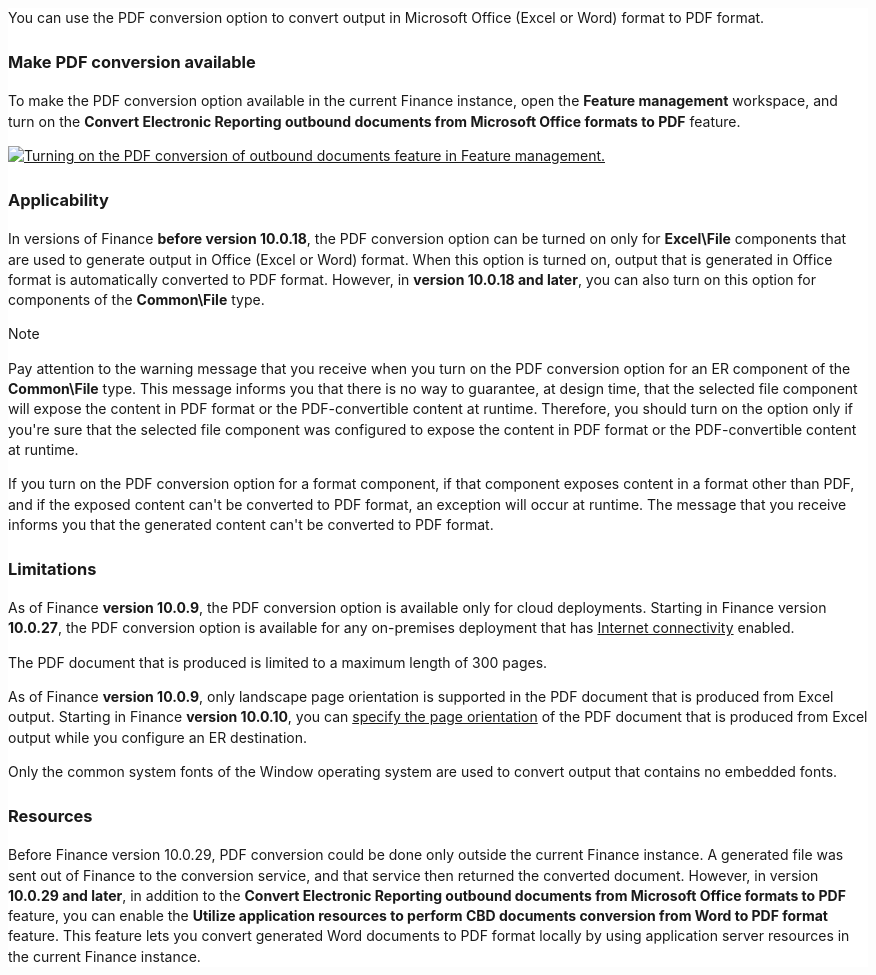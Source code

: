 You can use the PDF conversion option to convert output in Microsoft Office (Excel or Word) format to PDF format.

### Make PDF conversion available

To make the PDF conversion option available in the current Finance instance, open the **Feature management** workspace, and turn on the **Convert Electronic Reporting outbound documents from Microsoft Office formats to PDF** feature.

[![Turning on the PDF conversion of outbound documents feature in Feature management.](./media/ER_Destinations-EnablePdfConversionFeature.png)](./media/ER_Destinations-EnablePdfConversionFeature.png)

### Applicability

In versions of Finance **before version 10.0.18**, the PDF conversion option can be turned on only for **Excel\\File** components that are used to generate output in Office (Excel or Word) format. When this option is turned on, output that is generated in Office format is automatically converted to PDF format. However, in **version 10.0.18 and later**, you can also turn on this option for components of the **Common\\File** type.

> [!NOTE]
> Pay attention to the warning message that you receive when you turn on the PDF conversion option for an ER component of the **Common\\File** type. This message informs you that there is no way to guarantee, at design time, that the selected file component will expose the content in PDF format or the PDF-convertible content at runtime. Therefore, you should turn on the option only if you're sure that the selected file component was configured to expose the content in PDF format or the PDF-convertible content at runtime.
> 
> If you turn on the PDF conversion option for a format component, if that component exposes content in a format other than PDF, and if the exposed content can't be converted to PDF format, an exception will occur at runtime. The message that you receive informs you that the generated content can't be converted to PDF format.

### Limitations

As of Finance **version 10.0.9**, the PDF conversion option is available only for cloud deployments. Starting in Finance version **10.0.27**, the PDF conversion option is available for any on-premises deployment that has [Internet connectivity](../user-interface/client-disconnected.md) enabled.

The PDF document that is produced is limited to a maximum length of 300 pages.

As of Finance **version 10.0.9**, only landscape page orientation is supported in the PDF document that is produced from Excel output. Starting in Finance **version 10.0.10**, you can [specify the page orientation](#SelectPdfPageOrientation) of the PDF document that is produced from Excel output while you configure an ER destination.

Only the common system fonts of the Window operating system are used to convert output that contains no embedded fonts.

### Resources

Before Finance version 10.0.29, PDF conversion could be done only outside the current Finance instance. A generated file was sent out of Finance to the conversion service, and that service then returned the converted document. However, in version **10.0.29 and later**, in addition to the **Convert Electronic Reporting outbound documents from Microsoft Office formats to PDF** feature, you can enable the **Utilize application resources to perform CBD documents conversion from Word to PDF format** feature. This feature lets you convert generated Word documents to PDF format locally by using application server resources in the current Finance instance. 
